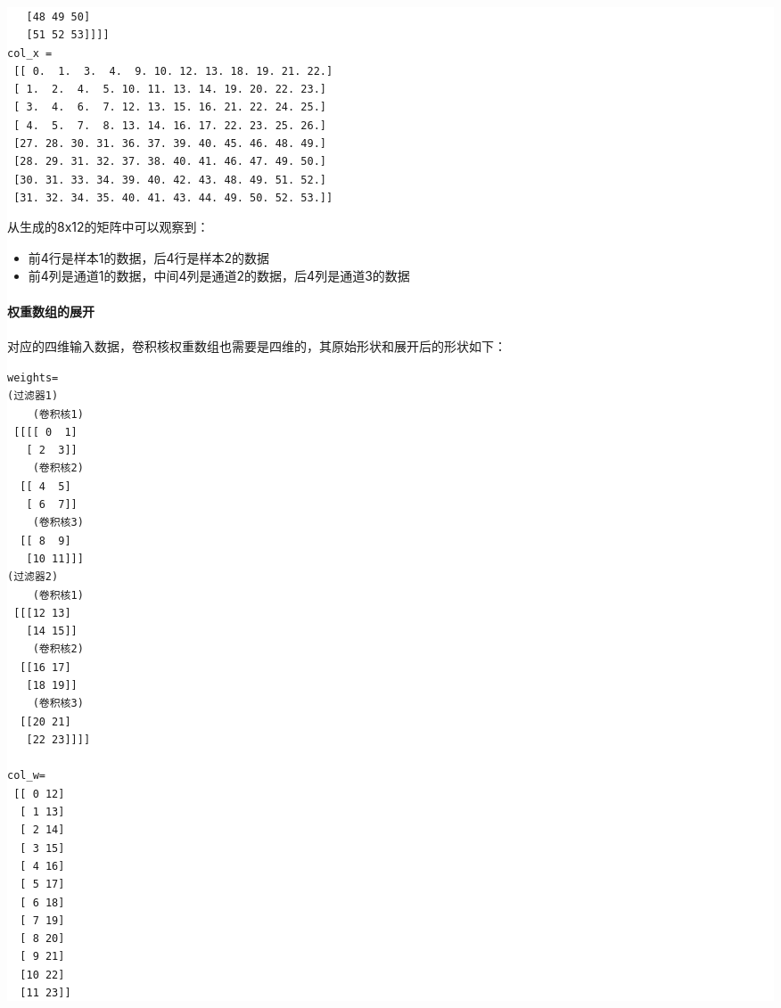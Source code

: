 ```
   [48 49 50]
   [51 52 53]]]]
col_x =
 [[ 0.  1.  3.  4.  9. 10. 12. 13. 18. 19. 21. 22.]
 [ 1.  2.  4.  5. 10. 11. 13. 14. 19. 20. 22. 23.]
 [ 3.  4.  6.  7. 12. 13. 15. 16. 21. 22. 24. 25.]
 [ 4.  5.  7.  8. 13. 14. 16. 17. 22. 23. 25. 26.]
 [27. 28. 30. 31. 36. 37. 39. 40. 45. 46. 48. 49.]
 [28. 29. 31. 32. 37. 38. 40. 41. 46. 47. 49. 50.]
 [30. 31. 33. 34. 39. 40. 42. 43. 48. 49. 51. 52.]
 [31. 32. 34. 35. 40. 41. 43. 44. 49. 50. 52. 53.]]
```

从生成的8x12的矩阵中可以观察到：

- 前4行是样本1的数据，后4行是样本2的数据
- 前4列是通道1的数据，中间4列是通道2的数据，后4列是通道3的数据

#### 权重数组的展开

对应的四维输入数据，卷积核权重数组也需要是四维的，其原始形状和展开后的形状如下：
```
weights=
(过滤器1)
    (卷积核1)
 [[[[ 0  1]
   [ 2  3]]
    (卷积核2)
  [[ 4  5]
   [ 6  7]]
    (卷积核3)
  [[ 8  9]
   [10 11]]]
(过滤器2)
    (卷积核1)
 [[[12 13]
   [14 15]]
    (卷积核2)
  [[16 17]
   [18 19]]
    (卷积核3)
  [[20 21]
   [22 23]]]]

col_w=
 [[ 0 12]
  [ 1 13]
  [ 2 14]
  [ 3 15]
  [ 4 16]
  [ 5 17]
  [ 6 18]
  [ 7 19]
  [ 8 20]
  [ 9 21]
  [10 22]
  [11 23]]
```
